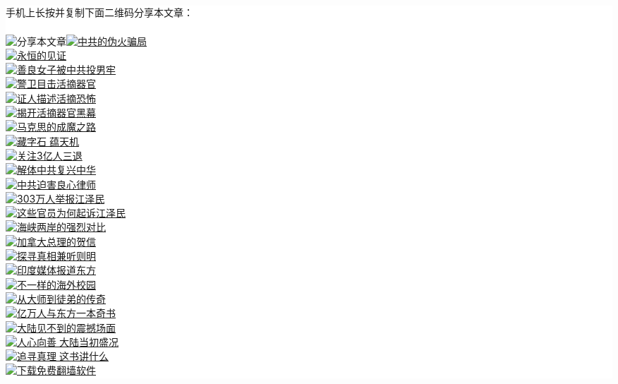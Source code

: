 ####
手机上长按并复制下面二维码分享本文章：<br><br><img src="http://d1p1.ip.zn2.us/v.php?action=qrcode&url=https://github.com/mprjd2205/djy/blob/master/gb/18/10/21/n10798027.md%231" title="分享本文章"></td><td VALIGN=TOP><a href="https://github.com/mprjd2205/djy/blob/master/gb/16/1/21/n4622075.md?dfh#1" target="_blank"><img src="https://gitlab.com/szzdlab/djy/raw/master/gb/300/wei-f1.jpg" title="中共的伪火骗局"  alt="中共的伪火骗局"></a><br><a href="https://github.com/mprjd2205/www/blob/master/README.md?dfh#9" target="_blank"><img src="https://gitlab.com/szzdlab/djy/raw/master/gb/300/yong-h.jpg" title="永恒的见证"  alt="永恒的见证"></a><br><a href="https://github.com/mprjd2205/djy/blob/master/gb/13/9/29/n3974789.md?dfh#1" target="_blank"><img src="https://gitlab.com/szzdlab/djy/raw/master/gb/300/shang-lnz.jpg" title="善良女子被中共投男牢"  alt="善良女子被中共投男牢"></a><br><a href="https://github.com/mprjd2205/djy/blob/master/gb/16/3/16/n4663449.md?dfh#1" target="_blank"><img src="https://gitlab.com/szzdlab/djy/raw/master/gb/300/huo-z3.jpg" title="警卫目击活摘器官"  alt="警卫目击活摘器官"></a><br><a href="https://github.com/mprjd2205/djy/blob/master/gb/16/8/7/n8177641.md?dfh#1" target="_blank"><img src="https://gitlab.com/szzdlab/djy/raw/master/gb/300/huo-z4.jpg" title="证人描述活摘恐怖"  alt="证人描述活摘恐怖"></a><br><a href="https://github.com/mprjd2205/djy/blob/master/gb/10/4/19/n2881569.md?dfh#1" target="_blank"><img src="https://gitlab.com/szzdlab/djy/raw/master/gb/300/huo-z1.jpg" title="揭开活摘器官黑幕"  alt="揭开活摘器官黑幕"></a><br><a href="https://github.com/mprjd2205/djy/blob/master/gb/10/11/7/n3077476.md?dfh#1" target="_blank"><img src="https://gitlab.com/szzdlab/djy/raw/master/gb/300/ma-ks.jpg" title="马克思的成魔之路"  alt="马克思的成魔之路"></a><br><a href="https://github.com/mprjd2205/djy/blob/master/gb/14/6/9/n4173977.md?dfh#1" target="_blank"><img src="https://gitlab.com/szzdlab/djy/raw/master/gb/300/chang-zs.jpg" title="藏字石 蕴天机"  alt="藏字石 蕴天机"></a><br><a href="https://github.com/mprjd2205/djy/blob/master/gb/18/5/10/n10381511.md?dfh#1" target="_blank"><img src="https://gitlab.com/szzdlab/djy/raw/master/gb/300/st1.jpg" title="关注3亿人三退"  alt="关注3亿人三退"></a><br><a href="https://github.com/mprjd2205/djy/blob/master/gb/18/3/21/n10237682.md?dfh#1" target="_blank"><img src="https://gitlab.com/szzdlab/djy/raw/master/gb/300/jie-t.jpg" title="解体中共复兴中华"  alt="解体中共复兴中华"></a><br><a href="https://github.com/mprjd2205/djy/blob/master/gb/9/2/9/n2422991.md?dfh#1" target="_blank"><img src="https://gitlab.com/szzdlab/djy/raw/master/gb/300/gao-zs.jpg" title="中共迫害良心律师"  alt="中共迫害良心律师"></a><br><a href="https://github.com/mprjd2205/djy/blob/master/gb/18/12/9/n10900044.md?dfh#1" target="_blank"><img src="https://gitlab.com/szzdlab/djy/raw/master/gb/300/sj1.jpg" title="303万人举报江泽民"  alt="303万人举报江泽民"></a><br><a href="https://github.com/mprjd2205/djy/blob/master/gb/18/8/28/n10672014.md?dfh#1" target="_blank"><img src="https://gitlab.com/szzdlab/djy/raw/master/gb/300/sj2.jpg" title="这些官员为何起诉江泽民"  alt="这些官员为何起诉江泽民"></a><br><a href="https://github.com/mprjd2205/djy/blob/master/gb/8/12/18/n2367165.md?dfh#1" target="_blank"><img src="https://gitlab.com/szzdlab/djy/raw/master/gb/300/liangan.jpg" title="海峡两岸的强烈对比"  alt="海峡两岸的强烈对比"></a><br><a href="https://github.com/mprjd2205/djy/blob/master/gb/15/5/5/n4427238.md?dfh#1" target="_blank"><img src="https://gitlab.com/szzdlab/djy/raw/master/gb/300/jia-ndzl.jpg" title="加拿大总理的贺信"  alt="加拿大总理的贺信"></a><br><a href="https://github.com/mprjd2205/djy/blob/master/gb/11/6/17/n3289382.md?dfh#1" target="_blank"><img src="https://gitlab.com/szzdlab/djy/raw/master/gb/300/xiao-wd.jpg" title="探寻真相兼听则明"  alt="探寻真相兼听则明"></a><br>
<a href="https://github.com/mprjd2205/djy/blob/master/gb/18/10/27/n10812623.md?dfh#1" target="_blank"><img src="https://gitlab.com/szzdlab/djy/raw/master/gb/300/yindu.jpg" title="印度媒体报道东方"  alt="印度媒体报道东方"></a><br><a href="https://github.com/mprjd2205/djy/blob/master/gb/18/6/9/n10469652.md?dfh#1" target="_blank"><img src="https://gitlab.com/szzdlab/djy/raw/master/gb/300/xie-j.jpg" title="不一样的海外校园"  alt="不一样的海外校园"></a><br><a href="https://github.com/mprjd2205/djy/blob/master/gb/7/4/5/n1669415.md?dfh#1" target="_blank"><img src="https://gitlab.com/szzdlab/djy/raw/master/gb/300/li-up.jpg" title="从大师到徒弟的传奇"  alt="从大师到徒弟的传奇"></a><br><a href="https://github.com/mprjd2205/djy/blob/master/gb/17/5/26/n9191512.md?dfh#1" target="_blank"><img src="https://gitlab.com/szzdlab/djy/raw/master/gb/300/zfl2.jpg" title="亿万人与东方一本奇书"  alt="亿万人与东方一本奇书"></a><br><a href="https://github.com/mprjd2205/djy/blob/master/gb/13/11/27/n4020290.md?dfh#1" target="_blank"><img src="https://gitlab.com/szzdlab/djy/raw/master/gb/300/zhen-h.jpg" title="大陆见不到的震撼场面"  alt="大陆见不到的震撼场面"></a><br><a href="https://github.com/mprjd2205/djy/blob/master/gb/15/7/17/n4482910.md?dfh#1" target="_blank"><img src="https://gitlab.com/szzdlab/djy/raw/master/gb/300/dalu-sk.jpg" title="人心向善 大陆当初盛况"  alt="人心向善 大陆当初盛况"></a><br><a href="https://github.com/mprjd2205/djy/blob/master/gb/9/10/15/n2689419.md?dfh#1" target="_blank"><img src="https://gitlab.com/szzdlab/djy/raw/master/gb/300/zfl1.jpg" title="追寻真理 这书讲什么"  alt="追寻真理 这书讲什么"></a><br><a href="https://github.com/mprjd2205/www/blob/master/README.md?dfh#1" target="_blank"><img src="https://gitlab.com/szzdlab/djy/raw/master/gb/300/fq1.jpg" title="下载免费翻墙软件"  alt="下载免费翻墙软件"></a><br></td></tr></table>
